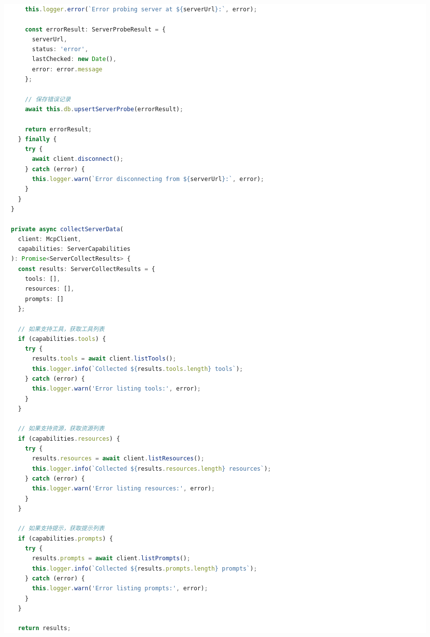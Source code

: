 ```typescript
      this.logger.error(`Error probing server at ${serverUrl}:`, error);
      
      const errorResult: ServerProbeResult = {
        serverUrl,
        status: 'error',
        lastChecked: new Date(),
        error: error.message
      };
      
      // 保存错误记录
      await this.db.upsertServerProbe(errorResult);
      
      return errorResult;
    } finally {
      try {
        await client.disconnect();
      } catch (error) {
        this.logger.warn(`Error disconnecting from ${serverUrl}:`, error);
      }
    }
  }
  
  private async collectServerData(
    client: McpClient,
    capabilities: ServerCapabilities
  ): Promise<ServerCollectResults> {
    const results: ServerCollectResults = {
      tools: [],
      resources: [],
      prompts: []
    };
    
    // 如果支持工具，获取工具列表
    if (capabilities.tools) {
      try {
        results.tools = await client.listTools();
        this.logger.info(`Collected ${results.tools.length} tools`);
      } catch (error) {
        this.logger.warn('Error listing tools:', error);
      }
    }
    
    // 如果支持资源，获取资源列表
    if (capabilities.resources) {
      try {
        results.resources = await client.listResources();
        this.logger.info(`Collected ${results.resources.length} resources`);
      } catch (error) {
        this.logger.warn('Error listing resources:', error);
      }
    }
    
    // 如果支持提示，获取提示列表
    if (capabilities.prompts) {
      try {
        results.prompts = await client.listPrompts();
        this.logger.info(`Collected ${results.prompts.length} prompts`);
      } catch (error) {
        this.logger.warn('Error listing prompts:', error);
      }
    }
    
    return results;
```
